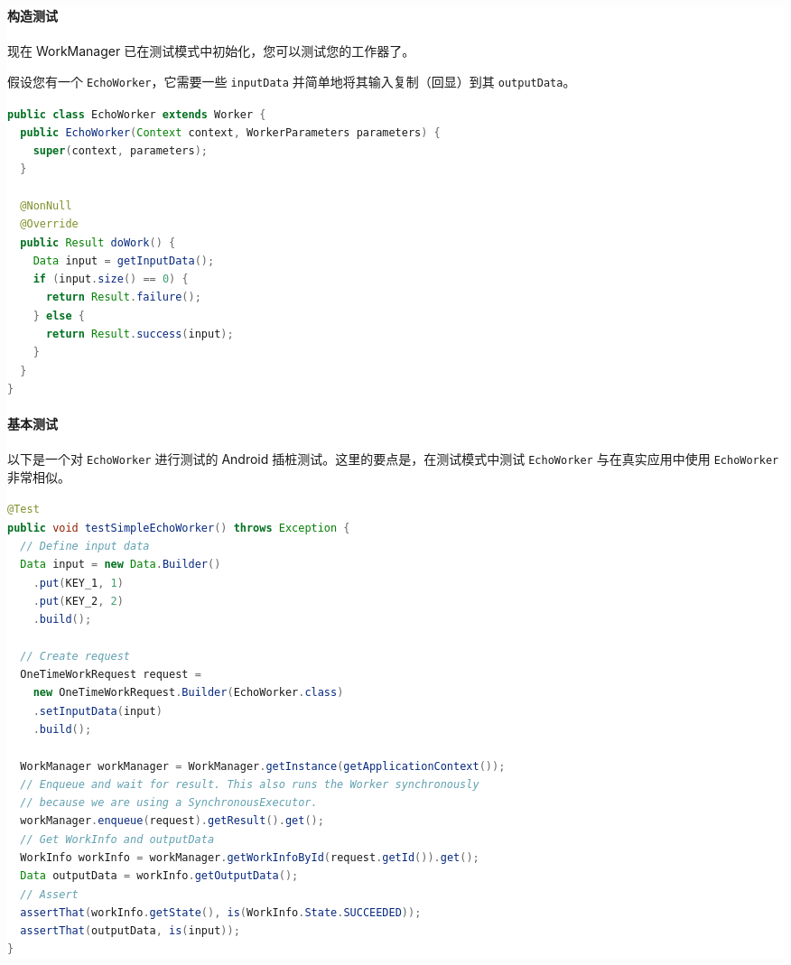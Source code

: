 #### 构造测试

现在 WorkManager 已在测试模式中初始化，您可以测试您的工作器了。

假设您有一个 `EchoWorker`，它需要一些 `inputData` 并简单地将其输入复制（回显）到其 `outputData`。

```java
public class EchoWorker extends Worker {
  public EchoWorker(Context context, WorkerParameters parameters) {
    super(context, parameters);
  }

  @NonNull
  @Override
  public Result doWork() {
    Data input = getInputData();
    if (input.size() == 0) {
      return Result.failure();
    } else {
      return Result.success(input);
    }
  }
}
```

#### 基本测试

以下是一个对 `EchoWorker` 进行测试的 Android 插桩测试。这里的要点是，在测试模式中测试 `EchoWorker` 与在真实应用中使用 `EchoWorker` 非常相似。

```java
@Test
public void testSimpleEchoWorker() throws Exception {
  // Define input data
  Data input = new Data.Builder()
    .put(KEY_1, 1)
    .put(KEY_2, 2)
    .build();

  // Create request
  OneTimeWorkRequest request =
    new OneTimeWorkRequest.Builder(EchoWorker.class)
    .setInputData(input)
    .build();

  WorkManager workManager = WorkManager.getInstance(getApplicationContext());
  // Enqueue and wait for result. This also runs the Worker synchronously
  // because we are using a SynchronousExecutor.
  workManager.enqueue(request).getResult().get();
  // Get WorkInfo and outputData
  WorkInfo workInfo = workManager.getWorkInfoById(request.getId()).get();
  Data outputData = workInfo.getOutputData();
  // Assert
  assertThat(workInfo.getState(), is(WorkInfo.State.SUCCEEDED));
  assertThat(outputData, is(input));
}
```
